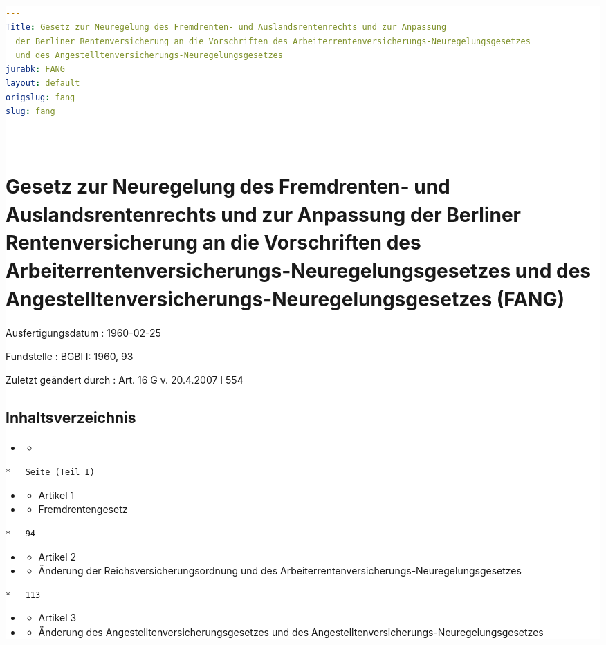 ```yaml
---
Title: Gesetz zur Neuregelung des Fremdrenten- und Auslandsrentenrechts und zur Anpassung
  der Berliner Rentenversicherung an die Vorschriften des Arbeiterrentenversicherungs-Neuregelungsgesetzes
  und des Angestelltenversicherungs-Neuregelungsgesetzes
jurabk: FANG
layout: default
origslug: fang
slug: fang

---
```


# Gesetz zur Neuregelung des Fremdrenten- und Auslandsrentenrechts und zur Anpassung der Berliner Rentenversicherung an die Vorschriften des Arbeiterrentenversicherungs-Neuregelungsgesetzes und des Angestelltenversicherungs-Neuregelungsgesetzes (FANG)

Ausfertigungsdatum
:   1960-02-25

Fundstelle
:   BGBl I: 1960, 93

Zuletzt geändert durch
:   Art. 16 G v. 20.4.2007 I 554


## Inhaltsverzeichnis


*    *
    *   Seite (Teil I)


*    *   Artikel 1


*    *   Fremdrentengesetz

    *   94


*    *   Artikel 2


*    *   Änderung der Reichsversicherungsordnung und des
        Arbeiterrentenversicherungs-Neuregelungsgesetzes

    *   113


*    *   Artikel 3


*    *   Änderung des Angestelltenversicherungsgesetzes und des
        Angestelltenversicherungs-Neuregelungsgesetzes
